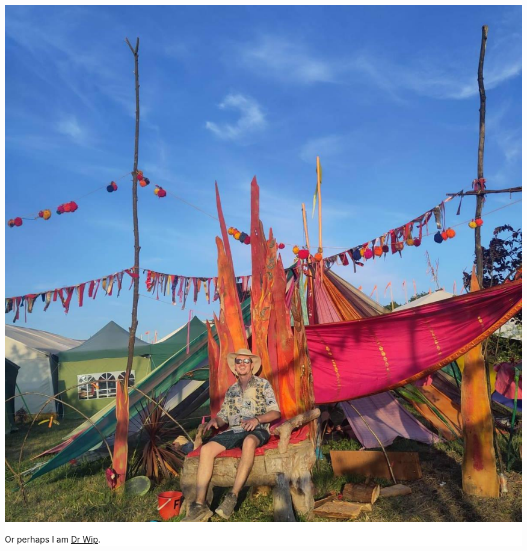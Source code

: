 ![Throne Pic Snip](./images/throne-profile-square.jpg)

Or perhaps I am [Dr Wip](https://drwip.com). 
